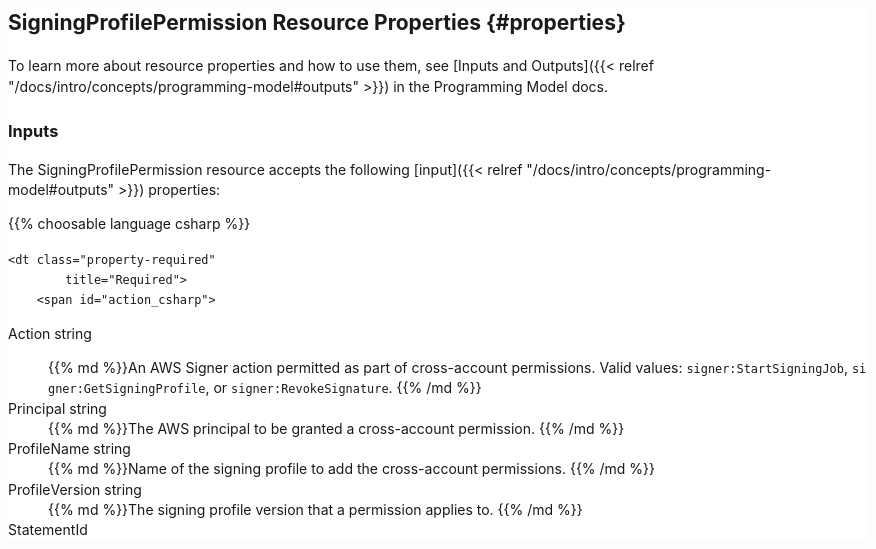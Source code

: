 ## SigningProfilePermission Resource Properties {#properties}

To learn more about resource properties and how to use them, see [Inputs and Outputs]({{< relref "/docs/intro/concepts/programming-model#outputs" >}}) in the Programming Model docs.

### Inputs

The SigningProfilePermission resource accepts the following [input]({{< relref "/docs/intro/concepts/programming-model#outputs" >}}) properties:



{{% choosable language csharp %}}
<dl class="resources-properties">

    <dt class="property-required"
            title="Required">
        <span id="action_csharp">
<a href="#action_csharp" style="color: inherit; text-decoration: inherit;">Action</a>
</span>
        <span class="property-indicator"></span>
        <span class="property-type">string</span>
    </dt>
    <dd>{{% md %}}An AWS Signer action permitted as part of cross-account permissions. Valid values: `signer:StartSigningJob`, `signer:GetSigningProfile`, or `signer:RevokeSignature`.
{{% /md %}}</dd>
    <dt class="property-required"
            title="Required">
        <span id="principal_csharp">
<a href="#principal_csharp" style="color: inherit; text-decoration: inherit;">Principal</a>
</span>
        <span class="property-indicator"></span>
        <span class="property-type">string</span>
    </dt>
    <dd>{{% md %}}The AWS principal to be granted a cross-account permission.
{{% /md %}}</dd>
    <dt class="property-required"
            title="Required">
        <span id="profilename_csharp">
<a href="#profilename_csharp" style="color: inherit; text-decoration: inherit;">Profile<wbr>Name</a>
</span>
        <span class="property-indicator"></span>
        <span class="property-type">string</span>
    </dt>
    <dd>{{% md %}}Name of the signing profile to add the cross-account permissions.
{{% /md %}}</dd>
    <dt class="property-optional"
            title="Optional">
        <span id="profileversion_csharp">
<a href="#profileversion_csharp" style="color: inherit; text-decoration: inherit;">Profile<wbr>Version</a>
</span>
        <span class="property-indicator"></span>
        <span class="property-type">string</span>
    </dt>
    <dd>{{% md %}}The signing profile version that a permission applies to.
{{% /md %}}</dd>
    <dt class="property-optional"
            title="Optional">
        <span id="statementid_csharp">
<a href="#statementid_csharp" style="color: inherit; text-decoration: inherit;">Statement<wbr>Id</a>
</span>